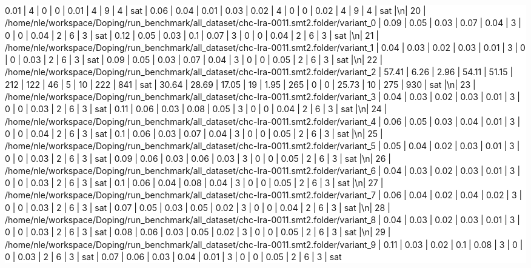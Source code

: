 0.01 |            4 |             0 |            0 |                          0.01 |        4 |           9 |              4 | sat       |          0.06 |                 0.04 |            0.01 |             0.03 |               0.02 |            4 |             0 |            0 |                          0.02 |        4 |           9 |              4 | sat       |\n|  20 | /home/nle/workspace/Doping/run_benchmark/all_dataset/chc-lra-0011.smt2.folder/variant_0 |          0.09 |                 0.05 |            0.03 |             0.07 |               0.04 |            3 |             0 |            0 |                          0.04 |        2 |           6 |              3 | sat       |          0.12 |                 0.05 |            0.03 |             0.1  |               0.07 |            3 |             0 |            0 |                          0.04 |        2 |           6 |              3 | sat       |\n|  21 | /home/nle/workspace/Doping/run_benchmark/all_dataset/chc-lra-0011.smt2.folder/variant_1 |          0.04 |                 0.03 |            0.02 |             0.03 |               0.01 |            3 |             0 |            0 |                          0.03 |        2 |           6 |              3 | sat       |          0.09 |                 0.05 |            0.03 |             0.07 |               0.04 |            3 |             0 |            0 |                          0.05 |        2 |           6 |              3 | sat       |\n|  22 | /home/nle/workspace/Doping/run_benchmark/all_dataset/chc-lra-0011.smt2.folder/variant_2 |         57.41 |                 6.26 |            2.96 |            54.11 |              51.15 |          212 |           122 |           46 |                          5    |       10 |         222 |            841 | sat       |         30.64 |                28.69 |           17.05 |            19    |               1.95 |          265 |             0 |            0 |                         25.73 |       10 |         275 |            930 | sat       |\n|  23 | /home/nle/workspace/Doping/run_benchmark/all_dataset/chc-lra-0011.smt2.folder/variant_3 |          0.04 |                 0.03 |            0.02 |             0.03 |               0.01 |            3 |             0 |            0 |                          0.03 |        2 |           6 |              3 | sat       |          0.11 |                 0.06 |            0.03 |             0.08 |               0.05 |            3 |             0 |            0 |                          0.04 |        2 |           6 |              3 | sat       |\n|  24 | /home/nle/workspace/Doping/run_benchmark/all_dataset/chc-lra-0011.smt2.folder/variant_4 |          0.06 |                 0.05 |            0.03 |             0.04 |               0.01 |            3 |             0 |            0 |                          0.04 |        2 |           6 |              3 | sat       |          0.1  |                 0.06 |            0.03 |             0.07 |               0.04 |            3 |             0 |            0 |                          0.05 |        2 |           6 |              3 | sat       |\n|  25 | /home/nle/workspace/Doping/run_benchmark/all_dataset/chc-lra-0011.smt2.folder/variant_5 |          0.05 |                 0.04 |            0.02 |             0.03 |               0.01 |            3 |             0 |            0 |                          0.03 |        2 |           6 |              3 | sat       |          0.09 |                 0.06 |            0.03 |             0.06 |               0.03 |            3 |             0 |            0 |                          0.05 |        2 |           6 |              3 | sat       |\n|  26 | /home/nle/workspace/Doping/run_benchmark/all_dataset/chc-lra-0011.smt2.folder/variant_6 |          0.04 |                 0.03 |            0.02 |             0.03 |               0.01 |            3 |             0 |            0 |                          0.03 |        2 |           6 |              3 | sat       |          0.1  |                 0.06 |            0.04 |             0.08 |               0.04 |            3 |             0 |            0 |                          0.05 |        2 |           6 |              3 | sat       |\n|  27 | /home/nle/workspace/Doping/run_benchmark/all_dataset/chc-lra-0011.smt2.folder/variant_7 |          0.06 |                 0.04 |            0.02 |             0.04 |               0.02 |            3 |             0 |            0 |                          0.03 |        2 |           6 |              3 | sat       |          0.07 |                 0.05 |            0.03 |             0.05 |               0.02 |            3 |             0 |            0 |                          0.04 |        2 |           6 |              3 | sat       |\n|  28 | /home/nle/workspace/Doping/run_benchmark/all_dataset/chc-lra-0011.smt2.folder/variant_8 |          0.04 |                 0.03 |            0.02 |             0.03 |               0.01 |            3 |             0 |            0 |                          0.03 |        2 |           6 |              3 | sat       |          0.08 |                 0.06 |            0.03 |             0.05 |               0.02 |            3 |             0 |            0 |                          0.05 |        2 |           6 |              3 | sat       |\n|  29 | /home/nle/workspace/Doping/run_benchmark/all_dataset/chc-lra-0011.smt2.folder/variant_9 |          0.11 |                 0.03 |            0.02 |             0.1  |               0.08 |            3 |             0 |            0 |                          0.03 |        2 |           6 |              3 | sat       |          0.07 |                 0.06 |            0.03 |             0.04 |               0.01 |            3 |             0 |            0 |                          0.05 |        2 |           6 |              3 | sat